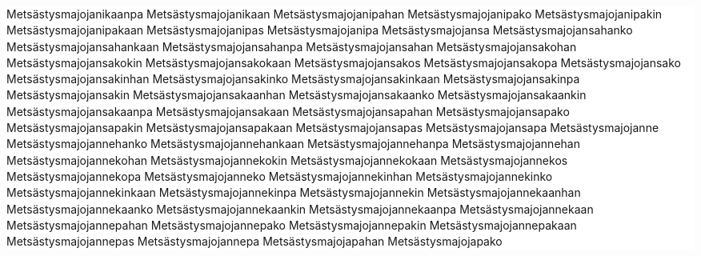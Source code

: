 Metsästysmajojanikaanpa
Metsästysmajojanikaan
Metsästysmajojanipahan
Metsästysmajojanipako
Metsästysmajojanipakin
Metsästysmajojanipakaan
Metsästysmajojanipas
Metsästysmajojanipa
Metsästysmajojansa
Metsästysmajojansahanko
Metsästysmajojansahankaan
Metsästysmajojansahanpa
Metsästysmajojansahan
Metsästysmajojansakohan
Metsästysmajojansakokin
Metsästysmajojansakokaan
Metsästysmajojansakos
Metsästysmajojansakopa
Metsästysmajojansako
Metsästysmajojansakinhan
Metsästysmajojansakinko
Metsästysmajojansakinkaan
Metsästysmajojansakinpa
Metsästysmajojansakin
Metsästysmajojansakaanhan
Metsästysmajojansakaanko
Metsästysmajojansakaankin
Metsästysmajojansakaanpa
Metsästysmajojansakaan
Metsästysmajojansapahan
Metsästysmajojansapako
Metsästysmajojansapakin
Metsästysmajojansapakaan
Metsästysmajojansapas
Metsästysmajojansapa
Metsästysmajojanne
Metsästysmajojannehanko
Metsästysmajojannehankaan
Metsästysmajojannehanpa
Metsästysmajojannehan
Metsästysmajojannekohan
Metsästysmajojannekokin
Metsästysmajojannekokaan
Metsästysmajojannekos
Metsästysmajojannekopa
Metsästysmajojanneko
Metsästysmajojannekinhan
Metsästysmajojannekinko
Metsästysmajojannekinkaan
Metsästysmajojannekinpa
Metsästysmajojannekin
Metsästysmajojannekaanhan
Metsästysmajojannekaanko
Metsästysmajojannekaankin
Metsästysmajojannekaanpa
Metsästysmajojannekaan
Metsästysmajojannepahan
Metsästysmajojannepako
Metsästysmajojannepakin
Metsästysmajojannepakaan
Metsästysmajojannepas
Metsästysmajojannepa
Metsästysmajojapahan
Metsästysmajojapako